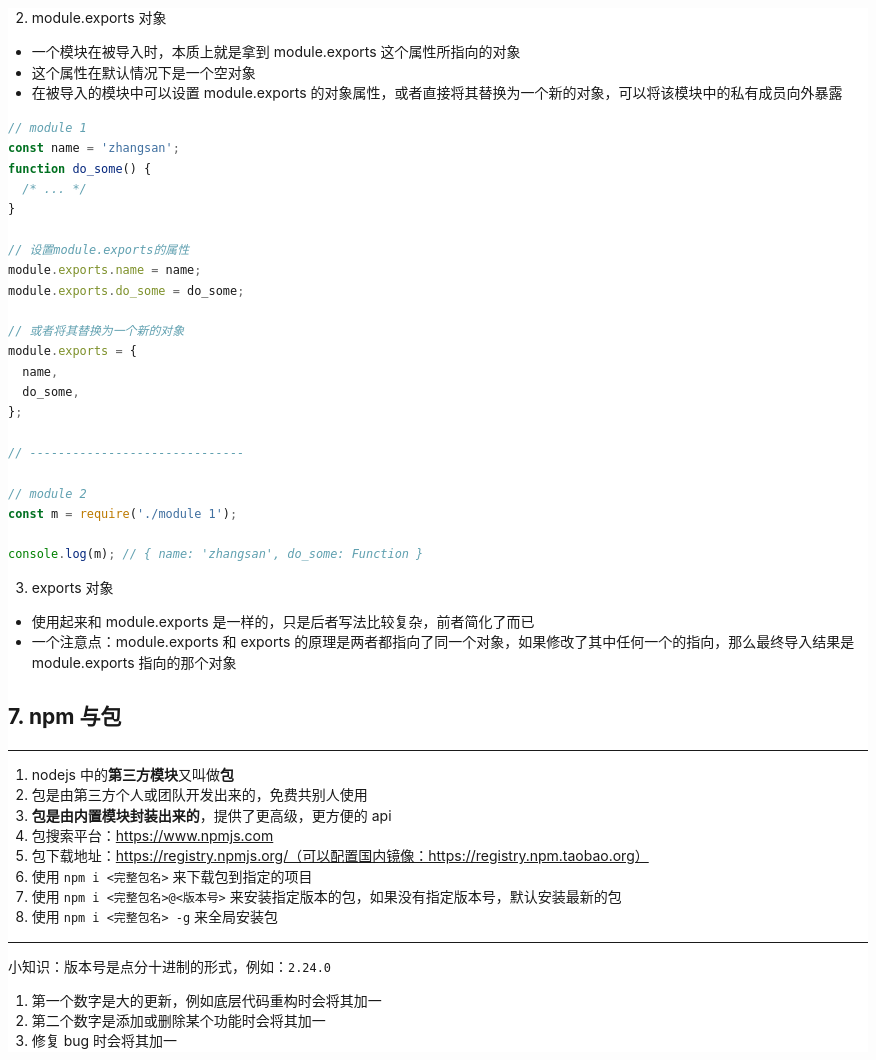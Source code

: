 2. module.exports 对象

- 一个模块在被导入时，本质上就是拿到 module.exports 这个属性所指向的对象
- 这个属性在默认情况下是一个空对象
- 在被导入的模块中可以设置 module.exports 的对象属性，或者直接将其替换为一个新的对象，可以将该模块中的私有成员向外暴露

```javascript
// module 1
const name = 'zhangsan';
function do_some() {
  /* ... */
}

// 设置module.exports的属性
module.exports.name = name;
module.exports.do_some = do_some;

// 或者将其替换为一个新的对象
module.exports = {
  name,
  do_some,
};

// ------------------------------

// module 2
const m = require('./module 1');

console.log(m); // { name: 'zhangsan', do_some: Function }
```

3. exports 对象

- 使用起来和 module.exports 是一样的，只是后者写法比较复杂，前者简化了而已
- 一个注意点：module.exports 和 exports 的原理是两者都指向了同一个对象，如果修改了其中任何一个的指向，那么最终导入结果是 module.exports 指向的那个对象

## 7. npm 与包

---

1. nodejs 中的**第三方模块**又叫做**包**
2. 包是由第三方个人或团队开发出来的，免费共别人使用
3. **包是由内置模块封装出来的**，提供了更高级，更方便的 api
4. 包搜索平台：https://www.npmjs.com
5. 包下载地址：https://registry.npmjs.org/（可以配置国内镜像：https://registry.npm.taobao.org）
6. 使用 `npm i <完整包名>` 来下载包到指定的项目
7. 使用 `npm i <完整包名>@<版本号>` 来安装指定版本的包，如果没有指定版本号，默认安装最新的包
8. 使用 `npm i <完整包名> -g` 来全局安装包

---

小知识：版本号是点分十进制的形式，例如：`2.24.0`

1. 第一个数字是大的更新，例如底层代码重构时会将其加一
2. 第二个数字是添加或删除某个功能时会将其加一
3. 修复 bug 时会将其加一
